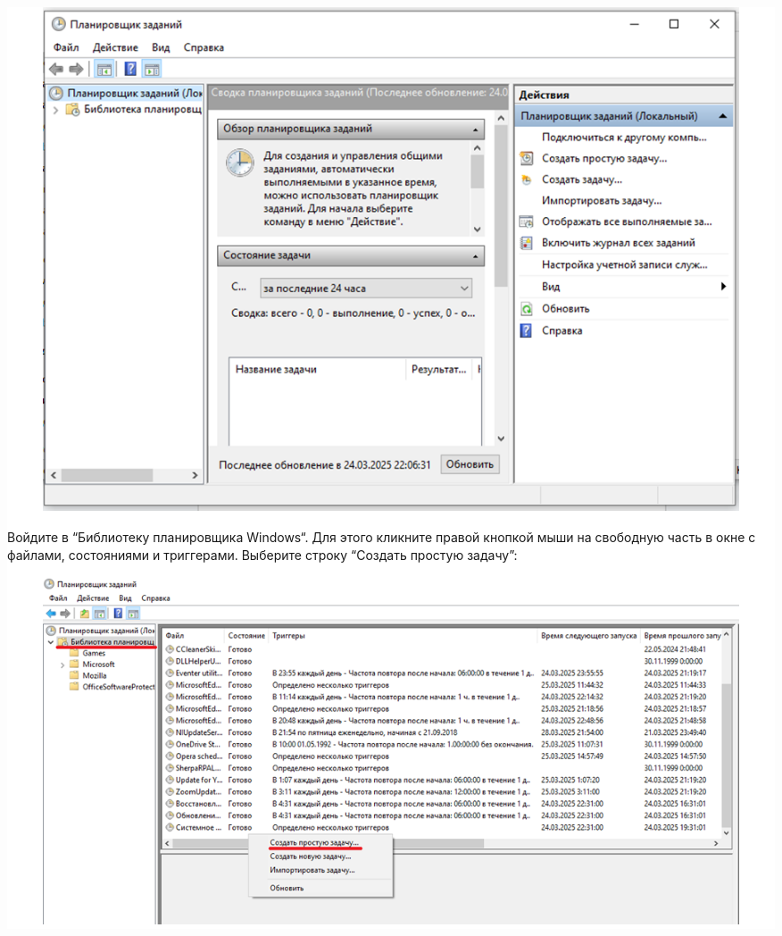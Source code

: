 <figure><img src="../.gitbook/assets/изображение (28).png" alt=""><figcaption></figcaption></figure>

Войдите в “Библиотеку планировщика Windows“. Для этого кликните правой кнопкой мыши на свободную часть в окне с файлами, состояниями и триггерами. Выберите строку “Создать простую задачу”:

<figure><img src="../.gitbook/assets/изображение (29).png" alt=""><figcaption></figcaption></figure>
